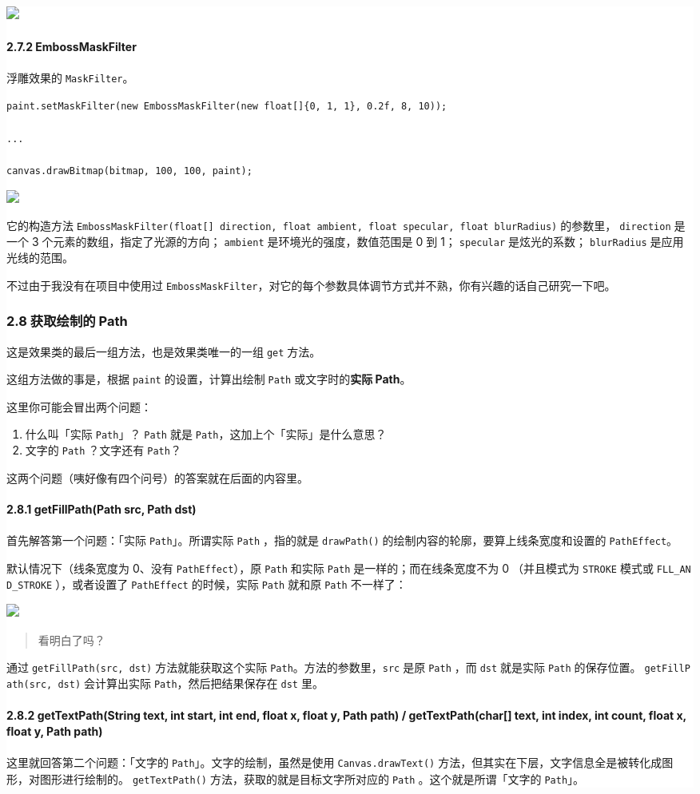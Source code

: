 ![](https://ws3.sinaimg.cn/large/006tNc79ly1fig7fr4dwgj30lk0mbgne.jpg)

#### 2.7.2 EmbossMaskFilter

浮雕效果的 `MaskFilter`。

```
paint.setMaskFilter(new EmbossMaskFilter(new float[]{0, 1, 1}, 0.2f, 8, 10));

...

canvas.drawBitmap(bitmap, 100, 100, paint);  

```

![](https://ws3.sinaimg.cn/large/006tNc79ly1fig7g3ktlmj30kp09g0tl.jpg)

它的构造方法 `EmbossMaskFilter(float[] direction, float ambient, float specular, float blurRadius)` 的参数里， `direction` 是一个 3 个元素的数组，指定了光源的方向； `ambient` 是环境光的强度，数值范围是 0 到 1； `specular` 是炫光的系数； `blurRadius` 是应用光线的范围。

不过由于我没有在项目中使用过 `EmbossMaskFilter`，对它的每个参数具体调节方式并不熟，你有兴趣的话自己研究一下吧。

### 2.8 获取绘制的 Path

这是效果类的最后一组方法，也是效果类唯一的一组 `get` 方法。

这组方法做的事是，根据 `paint` 的设置，计算出绘制 `Path` 或文字时的**实际 Path**。

这里你可能会冒出两个问题：

1.  什么叫「实际 `Path`」？ `Path` 就是 `Path`，这加上个「实际」是什么意思？
2.  文字的 `Path` ？文字还有 `Path`？

这两个问题（咦好像有四个问号）的答案就在后面的内容里。

#### 2.8.1 getFillPath(Path src, Path dst)

首先解答第一个问题：「实际 `Path`」。所谓实际 `Path` ，指的就是 `drawPath()` 的绘制内容的轮廓，要算上线条宽度和设置的 `PathEffect`。

默认情况下（线条宽度为 0、没有 `PathEffect`），原 `Path` 和实际 `Path` 是一样的；而在线条宽度不为 0 （并且模式为 `STROKE` 模式或 `FLL_AND_STROKE` ），或者设置了 `PathEffect` 的时候，实际 `Path` 就和原 `Path` 不一样了：

![](https://ws3.sinaimg.cn/large/006tNc79ly1fig7ggbut0j30rw0me76k.jpg)

> 看明白了吗？

通过 `getFillPath(src, dst)` 方法就能获取这个实际 `Path`。方法的参数里，`src` 是原 `Path` ，而 `dst` 就是实际 `Path` 的保存位置。 `getFillPath(src, dst)` 会计算出实际 `Path`，然后把结果保存在 `dst` 里。

#### 2.8.2 getTextPath(String text, int start, int end, float x, float y, Path path) / getTextPath(char[] text, int index, int count, float x, float y, Path path)

这里就回答第二个问题：「文字的 `Path`」。文字的绘制，虽然是使用 `Canvas.drawText()` 方法，但其实在下层，文字信息全是被转化成图形，对图形进行绘制的。 `getTextPath()` 方法，获取的就是目标文字所对应的 `Path` 。这个就是所谓「文字的 `Path`」。
